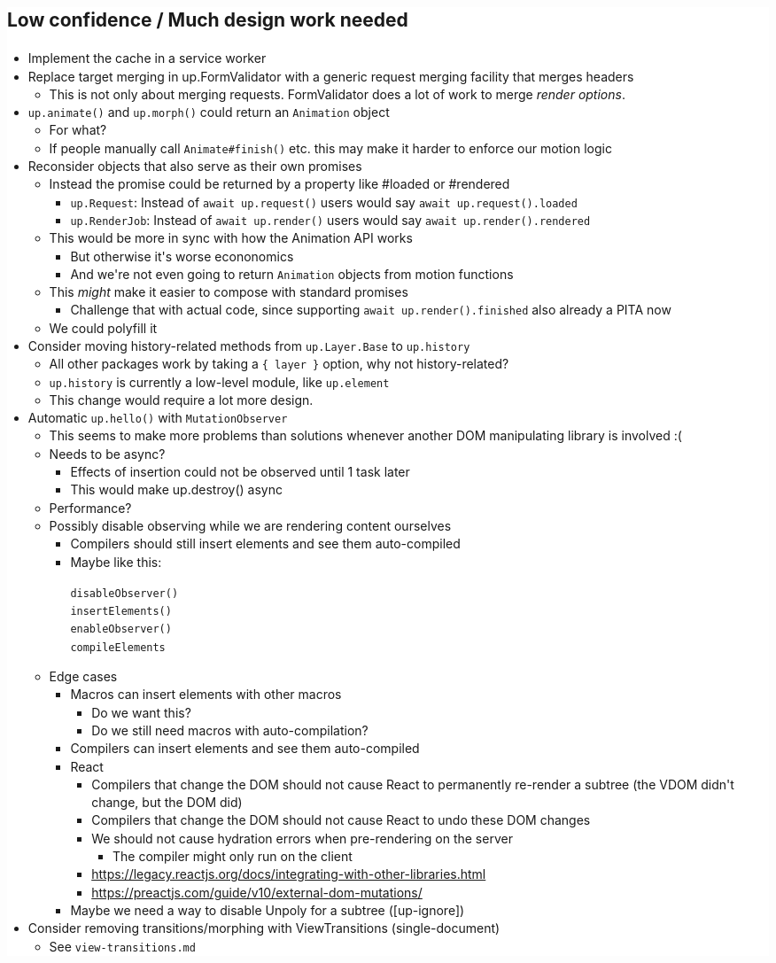 
Low confidence / Much design work needed
----------------------------------------

- Implement the cache in a service worker
- Replace target merging in up.FormValidator with a generic request merging facility that merges headers
  - This is not only about merging requests. FormValidator does a lot of work to merge *render options*.
- `up.animate()` and `up.morph()` could return an `Animation` object
  - For what?
  - If people manually call `Animate#finish()` etc. this may make it harder to enforce our motion logic
- Reconsider objects that also serve as their own promises
  - Instead the promise could be returned by a property like #loaded or #rendered
    - `up.Request`: Instead of `await up.request()` users would say `await up.request().loaded`
    - `up.RenderJob`: Instead of `await up.render()` users would say `await up.render().rendered`
  - This would be more in sync with how the Animation API works
    - But otherwise it's worse econonomics
    - And we're not even going to return `Animation` objects from motion functions
  - This *might* make it easier to compose with standard promises
    - Challenge that with actual code, since supporting `await up.render().finished` also already a PITA now
  - We could polyfill it
- Consider moving history-related methods from `up.Layer.Base` to `up.history`
  - All other packages work by taking a `{ layer }` option, why not history-related?
  - `up.history` is currently a low-level module, like `up.element`
  - This change would require a lot more design.
- Automatic `up.hello()` with `MutationObserver`
  - This seems to make more problems than solutions whenever another DOM manipulating library is involved :(
  - Needs to be async?
    - Effects of insertion could not be observed until 1 task later
    - This would make up.destroy() async
  - Performance?
  - Possibly disable observing while we are rendering content ourselves
    - Compilers should still insert elements and see them auto-compiled
    - Maybe like this:
      ```
      disableObserver()
      insertElements()
      enableObserver()
      compileElements
      ```
  - Edge cases
    - Macros can insert elements with other macros
      - Do we want this?
      - Do we still need macros with auto-compilation?
    - Compilers can insert elements and see them auto-compiled
    - React
      - Compilers that change the DOM should not cause React to permanently re-render a subtree (the VDOM didn't change, but the DOM did)
      - Compilers that change the DOM should not cause React to undo these DOM changes
      - We should not cause hydration errors when pre-rendering on the server
        - The compiler might only run on the client
      - https://legacy.reactjs.org/docs/integrating-with-other-libraries.html
      - https://preactjs.com/guide/v10/external-dom-mutations/
    - Maybe we need a way to disable Unpoly for a subtree ([up-ignore])
- Consider removing transitions/morphing with ViewTransitions (single-document)
  - See `view-transitions.md` 
